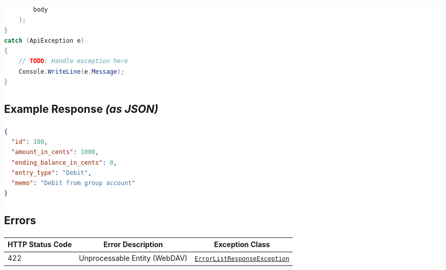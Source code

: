 ```csharp
        body
    );
}
catch (ApiException e)
{
    // TODO: Handle exception here
    Console.WriteLine(e.Message);
}
```

## Example Response *(as JSON)*

```json
{
  "id": 100,
  "amount_in_cents": 1000,
  "ending_balance_in_cents": 0,
  "entry_type": "Debit",
  "memo": "Debit from group account"
}
```

## Errors

| HTTP Status Code | Error Description | Exception Class |
|  --- | --- | --- |
| 422 | Unprocessable Entity (WebDAV) | [`ErrorListResponseException`](../../doc/models/error-list-response-exception.md) |

